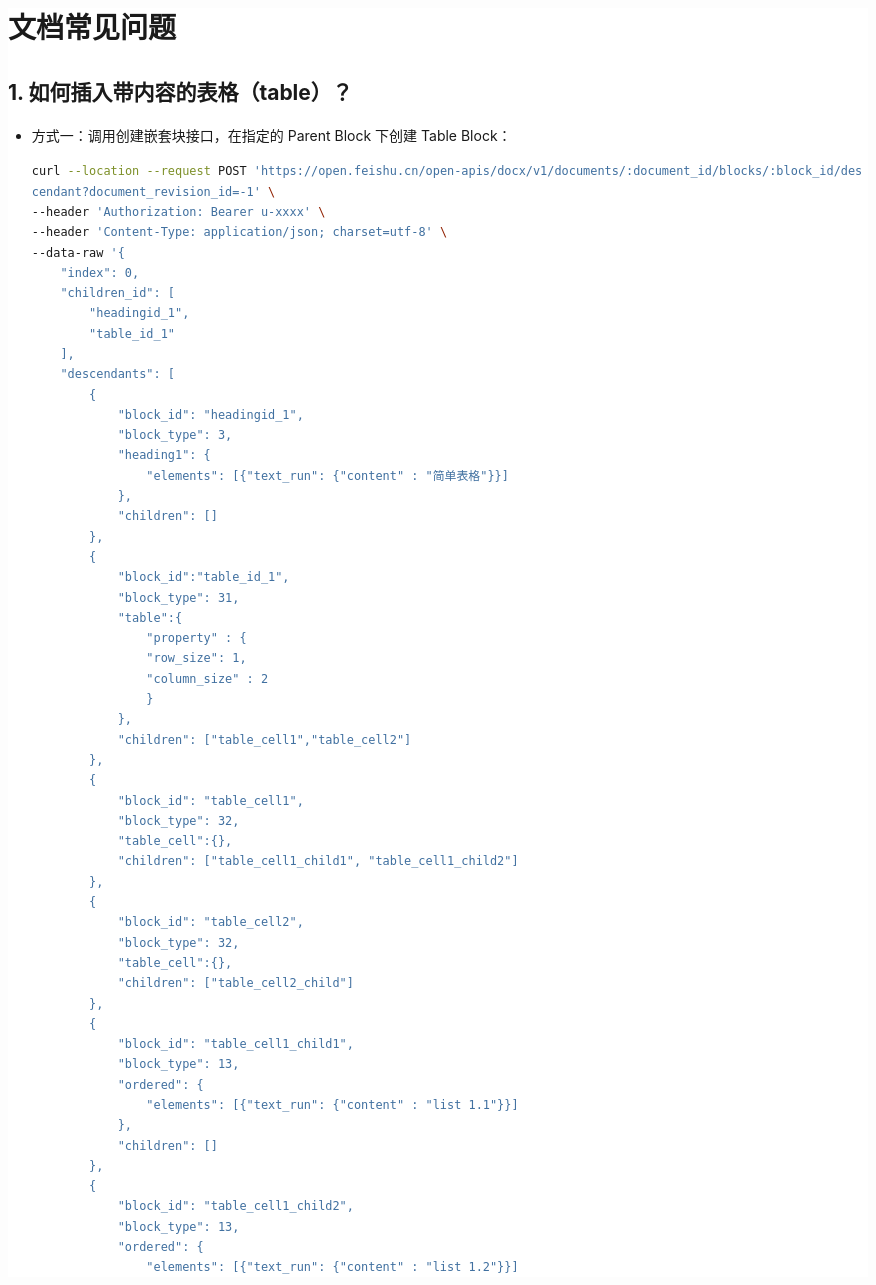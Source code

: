 # 文档常见问题

## 1.  如何插入带内容的表格（table）？


- 方式一：调用创建嵌套块接口，在指定的 Parent Block 下创建 Table Block：

  ```bash
  curl --location --request POST 'https://open.feishu.cn/open-apis/docx/v1/documents/:document_id/blocks/:block_id/descendant?document_revision_id=-1' \
  --header 'Authorization: Bearer u-xxxx' \
  --header 'Content-Type: application/json; charset=utf-8' \
  --data-raw '{
      "index": 0,
      "children_id": [
          "headingid_1",
          "table_id_1"
      ],
      "descendants": [
          {
              "block_id": "headingid_1",
              "block_type": 3,
              "heading1": {
                  "elements": [{"text_run": {"content" : "简单表格"}}]
              },
              "children": []
          },
          {
              "block_id":"table_id_1",
              "block_type": 31,
              "table":{
                  "property" : {
                  "row_size": 1,
                  "column_size" : 2
                  }
              },
              "children": ["table_cell1","table_cell2"]
          },
          {
              "block_id": "table_cell1",
              "block_type": 32,
              "table_cell":{},
              "children": ["table_cell1_child1", "table_cell1_child2"]
          },
          {
              "block_id": "table_cell2",
              "block_type": 32,
              "table_cell":{},
              "children": ["table_cell2_child"]
          },
          {
              "block_id": "table_cell1_child1",
              "block_type": 13,
              "ordered": {
                  "elements": [{"text_run": {"content" : "list 1.1"}}]
              },
              "children": []
          },
          {
              "block_id": "table_cell1_child2",
              "block_type": 13,
              "ordered": {
                  "elements": [{"text_run": {"content" : "list 1.2"}}]
  ```